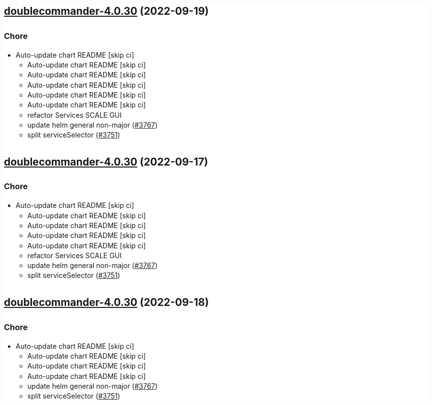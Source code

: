 


## [doublecommander-4.0.30](https://github.com/truecharts/charts/compare/doublecommander-4.0.29...doublecommander-4.0.30) (2022-09-19)

### Chore

- Auto-update chart README [skip ci]
  - Auto-update chart README [skip ci]
  - Auto-update chart README [skip ci]
  - Auto-update chart README [skip ci]
  - Auto-update chart README [skip ci]
  - Auto-update chart README [skip ci]
  - refactor Services SCALE GUI
  - update helm general non-major ([#3767](https://github.com/truecharts/charts/issues/3767))
  - split serviceSelector ([#3751](https://github.com/truecharts/charts/issues/3751))




## [doublecommander-4.0.30](https://github.com/truecharts/charts/compare/doublecommander-4.0.29...doublecommander-4.0.30) (2022-09-17)

### Chore

- Auto-update chart README [skip ci]
  - Auto-update chart README [skip ci]
  - Auto-update chart README [skip ci]
  - Auto-update chart README [skip ci]
  - Auto-update chart README [skip ci]
  - refactor Services SCALE GUI
  - update helm general non-major ([#3767](https://github.com/truecharts/charts/issues/3767))
  - split serviceSelector ([#3751](https://github.com/truecharts/charts/issues/3751))




## [doublecommander-4.0.30](https://github.com/truecharts/charts/compare/doublecommander-4.0.29...doublecommander-4.0.30) (2022-09-18)

### Chore

- Auto-update chart README [skip ci]
  - Auto-update chart README [skip ci]
  - Auto-update chart README [skip ci]
  - Auto-update chart README [skip ci]
  - update helm general non-major ([#3767](https://github.com/truecharts/charts/issues/3767))
  - split serviceSelector ([#3751](https://github.com/truecharts/charts/issues/3751))

